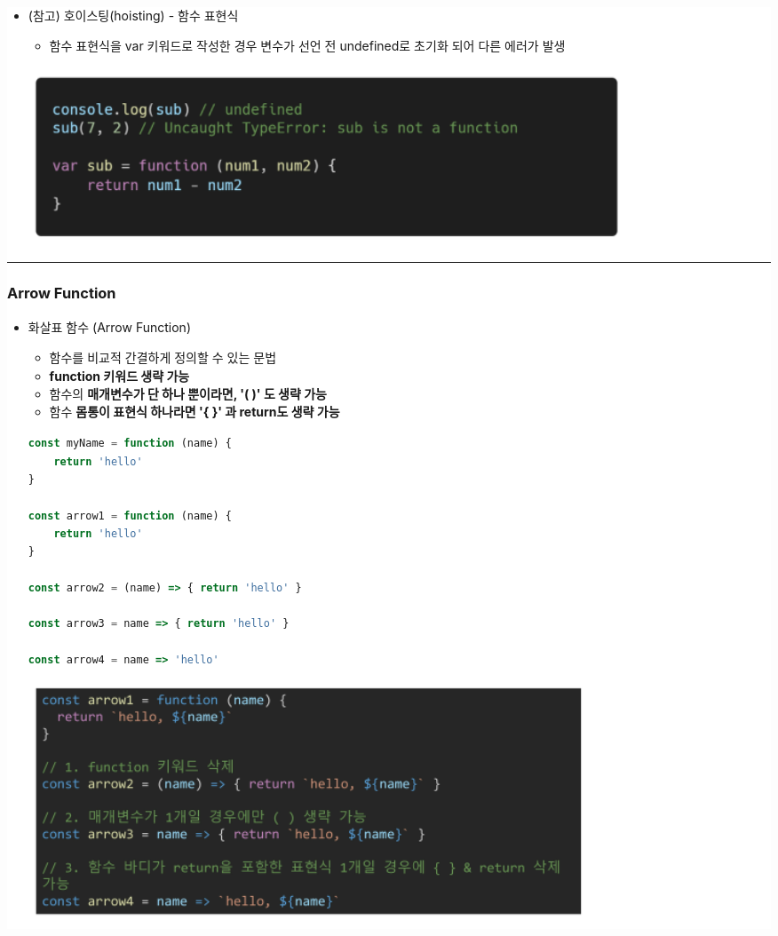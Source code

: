 
- (참고) 호이스팅(hoisting) - 함수 표현식

  - 함수 표현식을 var 키워드로 작성한 경우 변수가 선언 전 undefined로 초기화 되어 다른 에러가 발생

  ![image-20220426095009064](220426_JavaScript2.assets/image-20220426095009064.png)

  

---

### Arrow Function

- 화살표 함수 (Arrow Function)

  - 함수를 비교적 간결하게 정의할 수 있는 문법
  - **function 키워드 생략 가능**
  - 함수의 **매개변수가 단 하나 뿐이라면, '( )' 도 생략 가능**
  - 함수 **몸통이 표현식 하나라면 '{ }' 과 return도 생략 가능**

  ```javascript
  const myName = function (name) {
      return 'hello'
  }
  
  const arrow1 = function (name) {
      return 'hello'
  }
  
  const arrow2 = (name) => { return 'hello' }
  
  const arrow3 = name => { return 'hello' }
  
  const arrow4 = name => 'hello'
  ```

  ![image-20220426095511940](220426_JavaScript2.assets/image-20220426095511940.png)
